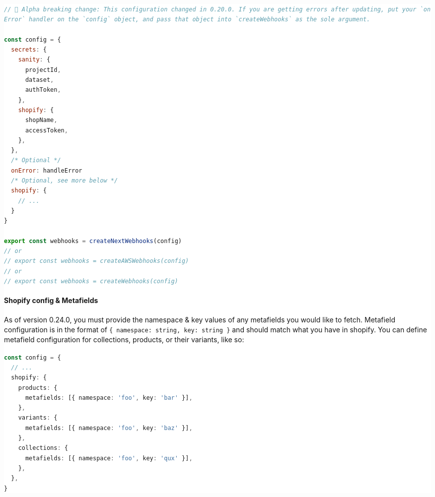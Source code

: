 ```js
// 🚨 Alpha breaking change: This configuration changed in 0.20.0. If you are getting errors after updating, put your `onError` handler on the `config` object, and pass that object into `createWebhooks` as the sole argument.

const config = {
  secrets: {
    sanity: {
      projectId,
      dataset,
      authToken,
    },
    shopify: {
      shopName,
      accessToken,
    },
  },
  /* Optional */
  onError: handleError
  /* Optional, see more below */
  shopify: {
    // ...
  }
}

export const webhooks = createNextWebhooks(config)
// or
// export const webhooks = createAWSWebhooks(config)
// or
// export const webhooks = createWebhooks(config)
```

#### Shopify config & Metafields

As of version 0.24.0, you must provide the namespace & key values of any metafields you would like to fetch. Metafield configuration is in the format of `{ namespace: string, key: string }` and should match what you have in shopify. You can define metafield configuration for collections, products, or their variants, like so:

```ts
const config = {
  // ...
  shopify: {
    products: {
      metafields: [{ namespace: 'foo', key: 'bar' }],
    },
    variants: {
      metafields: [{ namespace: 'foo', key: 'baz' }],
    },
    collections: {
      metafields: [{ namespace: 'foo', key: 'qux' }],
    },
  },
}
```
